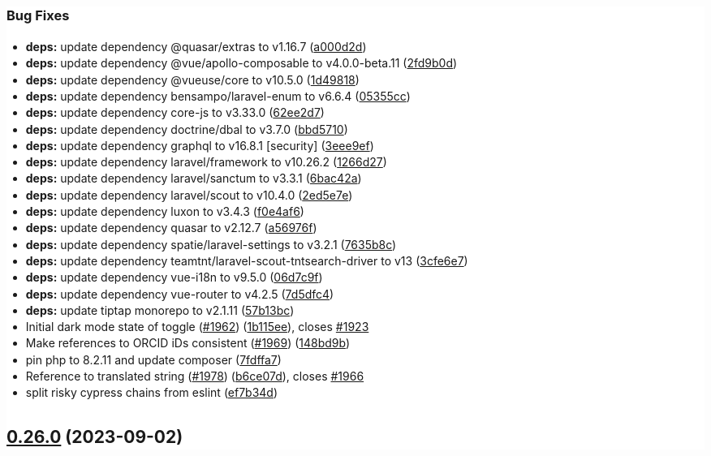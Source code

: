 
### Bug Fixes

* **deps:** update dependency @quasar/extras to v1.16.7 ([a000d2d](https://github.com/MESH-Research/Pilcrow/commit/a000d2d7794fd2c35eb95049f8ca92968f5f78e2))
* **deps:** update dependency @vue/apollo-composable to v4.0.0-beta.11 ([2fd9b0d](https://github.com/MESH-Research/Pilcrow/commit/2fd9b0d2099c11c0d2a56167e2dd366a958bf756))
* **deps:** update dependency @vueuse/core to v10.5.0 ([1d49818](https://github.com/MESH-Research/Pilcrow/commit/1d49818da3e29441ea98fbcef11a46458e1d63e4))
* **deps:** update dependency bensampo/laravel-enum to v6.6.4 ([05355cc](https://github.com/MESH-Research/Pilcrow/commit/05355ccce55eed0cf50de75c35b2857586469160))
* **deps:** update dependency core-js to v3.33.0 ([62ee2d7](https://github.com/MESH-Research/Pilcrow/commit/62ee2d70c2bf123d36c5ce4b6a0a962f52429228))
* **deps:** update dependency doctrine/dbal to v3.7.0 ([bbd5710](https://github.com/MESH-Research/Pilcrow/commit/bbd5710c5b8082e01f154ff42b344975922d4284))
* **deps:** update dependency graphql to v16.8.1 [security] ([3eee9ef](https://github.com/MESH-Research/Pilcrow/commit/3eee9efc58d0c6b5dbdaf3951d09cc07bf334f1a))
* **deps:** update dependency laravel/framework to v10.26.2 ([1266d27](https://github.com/MESH-Research/Pilcrow/commit/1266d2736050daf5c6574f00773170b86cbfc21a))
* **deps:** update dependency laravel/sanctum to v3.3.1 ([6bac42a](https://github.com/MESH-Research/Pilcrow/commit/6bac42a629eaf119bbc9fe868e520cbb65fd8e13))
* **deps:** update dependency laravel/scout to v10.4.0 ([2ed5e7e](https://github.com/MESH-Research/Pilcrow/commit/2ed5e7eb92806498a314c49257454be9bd146c9a))
* **deps:** update dependency luxon to v3.4.3 ([f0e4af6](https://github.com/MESH-Research/Pilcrow/commit/f0e4af681f727ae134bc8876794bee966bedd577))
* **deps:** update dependency quasar to v2.12.7 ([a56976f](https://github.com/MESH-Research/Pilcrow/commit/a56976face02ad2b6a693190622515bb979b6560))
* **deps:** update dependency spatie/laravel-settings to v3.2.1 ([7635b8c](https://github.com/MESH-Research/Pilcrow/commit/7635b8cb459c27d23bc92c00e3ca4636778f8b24))
* **deps:** update dependency teamtnt/laravel-scout-tntsearch-driver to v13 ([3cfe6e7](https://github.com/MESH-Research/Pilcrow/commit/3cfe6e7987139f0826764ffa75cdda97e528d2bb))
* **deps:** update dependency vue-i18n to v9.5.0 ([06d7c9f](https://github.com/MESH-Research/Pilcrow/commit/06d7c9f1a471dd486816a1381b112a6305e7e74a))
* **deps:** update dependency vue-router to v4.2.5 ([7d5dfc4](https://github.com/MESH-Research/Pilcrow/commit/7d5dfc49867d1a1397263755373b320fd1119697))
* **deps:** update tiptap monorepo to v2.1.11 ([57b13bc](https://github.com/MESH-Research/Pilcrow/commit/57b13bc38ab96547f16f5a8361e9f3e1eb2689d3))
* Initial dark mode state of toggle ([#1962](https://github.com/MESH-Research/Pilcrow/issues/1962)) ([1b115ee](https://github.com/MESH-Research/Pilcrow/commit/1b115ee8cee8eb503d59667eae0a7fd7087a9521)), closes [#1923](https://github.com/MESH-Research/Pilcrow/issues/1923)
* Make references to ORCID iDs consistent ([#1969](https://github.com/MESH-Research/Pilcrow/issues/1969)) ([148bd9b](https://github.com/MESH-Research/Pilcrow/commit/148bd9b16f74231cbc2cd10c0bb7877731e2f7e9))
* pin php to 8.2.11 and update composer ([7fdffa7](https://github.com/MESH-Research/Pilcrow/commit/7fdffa70fa8769e8e17691fd54ad7e0aae3fc5f0))
* Reference to translated string ([#1978](https://github.com/MESH-Research/Pilcrow/issues/1978)) ([b6ce07d](https://github.com/MESH-Research/Pilcrow/commit/b6ce07d2b9cb85e3d2687289f971b40c35700bac)), closes [#1966](https://github.com/MESH-Research/Pilcrow/issues/1966)
* split risky cypress chains from eslint ([ef7b34d](https://github.com/MESH-Research/Pilcrow/commit/ef7b34d05d7127c908ec8a8210ac10a22d36e9bc))

## [0.26.0](https://github.com/MESH-Research/Pilcrow/compare/v0.25.0...v0.26.0) (2023-09-02)
